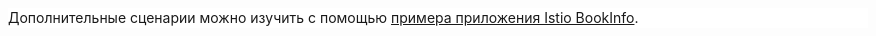 Дополнительные сценарии можно изучить с помощью [примера приложения Istio BookInfo][istio-bookinfo-example].


[github-azure-sample]: https://github.com/Azure-Samples/aks-voting-app
[istio-github]: https://github.com/istio/istio

[istio]: https://istio.io
[istio-docs-concepts]: https://istio.io/docs/concepts/what-is-istio/
[istio-requirements-pods-and-services]: https://istio.io/docs/setup/kubernetes/prepare/requirements/
[istio-reference-gateway]: https://istio.io/docs/reference/config/networking/v1alpha3/gateway/
[istio-reference-policy]: https://istio.io/docs/reference/config/istio.authentication.v1alpha1/#Policy
[istio-reference-virtualservice]: https://istio.io/docs/reference/config/networking/v1alpha3/virtual-service/
[istio-reference-destinationrule]: https://istio.io/docs/reference/config/networking/v1alpha3/destination-rule/
[istio-bookinfo-example]: https://istio.io/docs/examples/bookinfo/
[istioctl-authn-tls-check]: https://istio.io/docs/reference/commands/istioctl/#istioctl-authn-tls-check

[kubernetes-service]: https://kubernetes.io/docs/concepts/services-networking/service/
[kubectl-get]: https://kubernetes.io/docs/reference/generated/kubectl/kubectl-commands#get
[kubectl-describe]: https://kubernetes.io/docs/reference/generated/kubectl/kubectl-commands#describe


[aks-quickstart]: ./kubernetes-walkthrough.md
[istio-install]: ./servicemesh-istio-install.md
